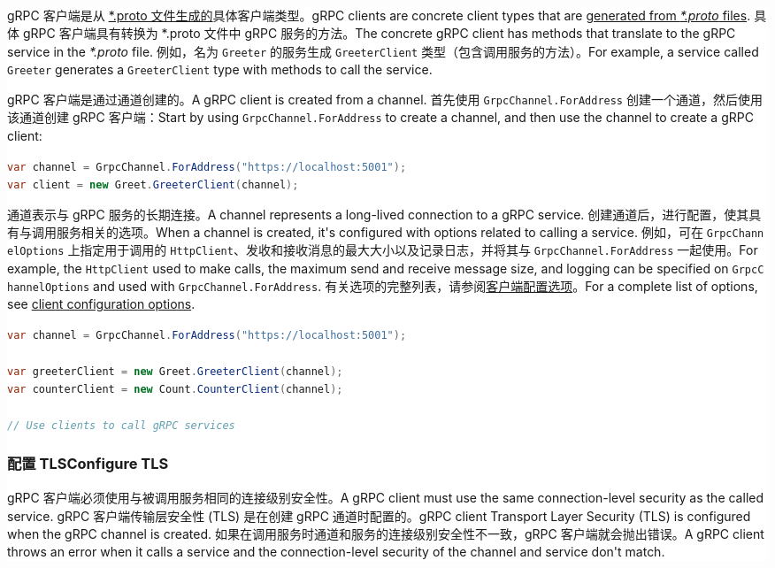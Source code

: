<span data-ttu-id="5bf55-109">gRPC 客户端是从 [\*.proto  文件生成的](xref:grpc/basics#generated-c-assets)具体客户端类型。</span><span class="sxs-lookup"><span data-stu-id="5bf55-109">gRPC clients are concrete client types that are [generated from *\*.proto* files](xref:grpc/basics#generated-c-assets).</span></span> <span data-ttu-id="5bf55-110">具体 gRPC 客户端具有转换为 \*.proto  文件中 gRPC 服务的方法。</span><span class="sxs-lookup"><span data-stu-id="5bf55-110">The concrete gRPC client has methods that translate to the gRPC service in the *\*.proto* file.</span></span> <span data-ttu-id="5bf55-111">例如，名为 `Greeter` 的服务生成 `GreeterClient` 类型（包含调用服务的方法）。</span><span class="sxs-lookup"><span data-stu-id="5bf55-111">For example, a service called `Greeter` generates a `GreeterClient` type with methods to call the service.</span></span>

<span data-ttu-id="5bf55-112">gRPC 客户端是通过通道创建的。</span><span class="sxs-lookup"><span data-stu-id="5bf55-112">A gRPC client is created from a channel.</span></span> <span data-ttu-id="5bf55-113">首先使用 `GrpcChannel.ForAddress` 创建一个通道，然后使用该通道创建 gRPC 客户端：</span><span class="sxs-lookup"><span data-stu-id="5bf55-113">Start by using `GrpcChannel.ForAddress` to create a channel, and then use the channel to create a gRPC client:</span></span>

```csharp
var channel = GrpcChannel.ForAddress("https://localhost:5001");
var client = new Greet.GreeterClient(channel);
```

<span data-ttu-id="5bf55-114">通道表示与 gRPC 服务的长期连接。</span><span class="sxs-lookup"><span data-stu-id="5bf55-114">A channel represents a long-lived connection to a gRPC service.</span></span> <span data-ttu-id="5bf55-115">创建通道后，进行配置，使其具有与调用服务相关的选项。</span><span class="sxs-lookup"><span data-stu-id="5bf55-115">When a channel is created, it's configured with options related to calling a service.</span></span> <span data-ttu-id="5bf55-116">例如，可在 `GrpcChannelOptions` 上指定用于调用的 `HttpClient`、发收和接收消息的最大大小以及记录日志，并将其与 `GrpcChannel.ForAddress` 一起使用。</span><span class="sxs-lookup"><span data-stu-id="5bf55-116">For example, the `HttpClient` used to make calls, the maximum send and receive message size, and logging can be specified on `GrpcChannelOptions` and used with `GrpcChannel.ForAddress`.</span></span> <span data-ttu-id="5bf55-117">有关选项的完整列表，请参阅[客户端配置选项](xref:grpc/configuration#configure-client-options)。</span><span class="sxs-lookup"><span data-stu-id="5bf55-117">For a complete list of options, see [client configuration options](xref:grpc/configuration#configure-client-options).</span></span>

```csharp
var channel = GrpcChannel.ForAddress("https://localhost:5001");

var greeterClient = new Greet.GreeterClient(channel);
var counterClient = new Count.CounterClient(channel);

// Use clients to call gRPC services
```

### <a name="configure-tls"></a><span data-ttu-id="5bf55-118">配置 TLS</span><span class="sxs-lookup"><span data-stu-id="5bf55-118">Configure TLS</span></span>

<span data-ttu-id="5bf55-119">gRPC 客户端必须使用与被调用服务相同的连接级别安全性。</span><span class="sxs-lookup"><span data-stu-id="5bf55-119">A gRPC client must use the same connection-level security as the called service.</span></span> <span data-ttu-id="5bf55-120">gRPC 客户端传输层安全性 (TLS) 是在创建 gRPC 通道时配置的。</span><span class="sxs-lookup"><span data-stu-id="5bf55-120">gRPC client Transport Layer Security (TLS) is configured when the gRPC channel is created.</span></span> <span data-ttu-id="5bf55-121">如果在调用服务时通道和服务的连接级别安全性不一致，gRPC 客户端就会抛出错误。</span><span class="sxs-lookup"><span data-stu-id="5bf55-121">A gRPC client throws an error when it calls a service and the connection-level security of the channel and service don't match.</span></span>
